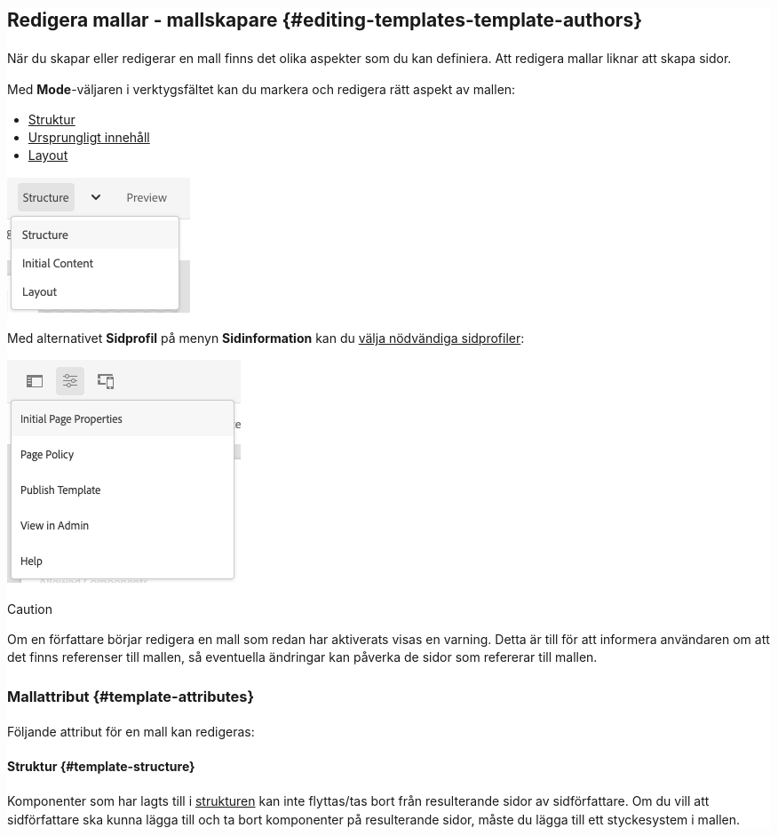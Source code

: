 ## Redigera mallar - mallskapare {#editing-templates-template-authors}

När du skapar eller redigerar en mall finns det olika aspekter som du kan definiera. Att redigera mallar liknar att skapa sidor.

Med **Mode**-väljaren i verktygsfältet kan du markera och redigera rätt aspekt av mallen:

* [Struktur](#editing-a-template-structure-template-author)
* [Ursprungligt innehåll](#editing-a-template-initial-content-author)
* [Layout](#editing-a-template-layout-template-author)

![Väljare för mallredigeringsläge](/help/sites-cloud/authoring/assets/templates-mode.png)

Med alternativet **Sidprofil** på menyn **Sidinformation** kan du [välja nödvändiga sidprofiler](#page-policies):

![Mallredigerarens sidinformation](/help/sites-cloud/authoring/assets/templates-page-information.png)

>[!CAUTION]
>
>Om en författare börjar redigera en mall som redan har aktiverats visas en varning. Detta är till för att informera användaren om att det finns referenser till mallen, så eventuella ändringar kan påverka de sidor som refererar till mallen.

### Mallattribut {#template-attributes}

Följande attribut för en mall kan redigeras:

#### Struktur {#template-structure}

Komponenter som har lagts till i [strukturen](#editing-a-template-structure-template-author) kan inte flyttas/tas bort från resulterande sidor av sidförfattare. Om du vill att sidförfattare ska kunna lägga till och ta bort komponenter på resulterande sidor, måste du lägga till ett styckesystem i mallen.
